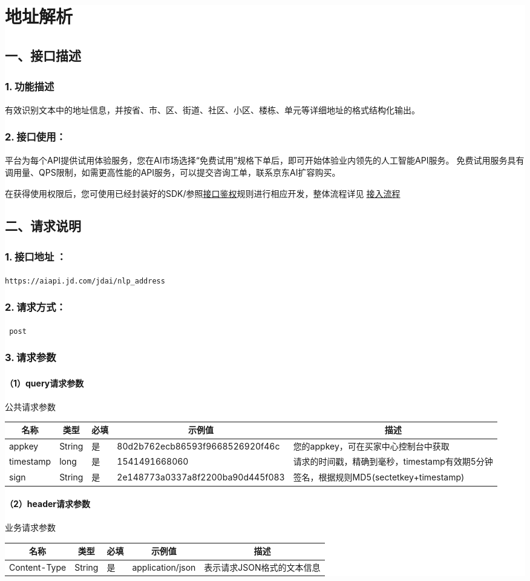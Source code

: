 # 地址解析

## 一、接口描述

### 1. 功能描述

有效识别文本中的地址信息，并按省、市、区、街道、社区、小区、楼栋、单元等详细地址的格式结构化输出。

### 2. 接口使用：

平台为每个API提供试用体验服务，您在AI市场选择“免费试用”规格下单后，即可开始体验业内领先的人工智能API服务。 免费试用服务具有调用量、QPS限制，如需更高性能的API服务，可以提交咨询工单，联系京东AI扩容购买。

在获得使用权限后，您可使用已经封装好的SDK/参照[接口鉴权](https://aidoc.jd.com/user/auth.html)规则进行相应开发，整体流程详见 [接入流程](https://aidoc.jd.com/user/flow.html)

## 二、请求说明

### 1. 接口地址 ：

```
https://aiapi.jd.com/jdai/nlp_address
```

### 2. 请求方式：

```
 post
```

### 3. 请求参数

#### （1）query请求参数

公共请求参数

| 名称      | 类型   | 必填 | 示例值                           | 描述                                           |
| --------- | ------ | ---- | -------------------------------- | ---------------------------------------------- |
| appkey    | String | 是   | 80d2b762ecb86593f9668526920f46c  | 您的appkey，可在买家中心控制台中获取           |
| timestamp | long   | 是   | 1541491668060                    | 请求的时间戳，精确到毫秒，timestamp有效期5分钟 |
| sign      | String | 是   | 2e148773a0337a8f2200ba90d445f083 | 签名，根据规则MD5(sectetkey+timestamp)         |

#### （2）header请求参数

业务请求参数

| 名称         | 类型   | 必填 | 示例值           | 描述                       |
| ------------ | ------ | ---- | ---------------- | -------------------------- |
| Content-Type | String | 是   | application/json | 表示请求JSON格式的文本信息 |
